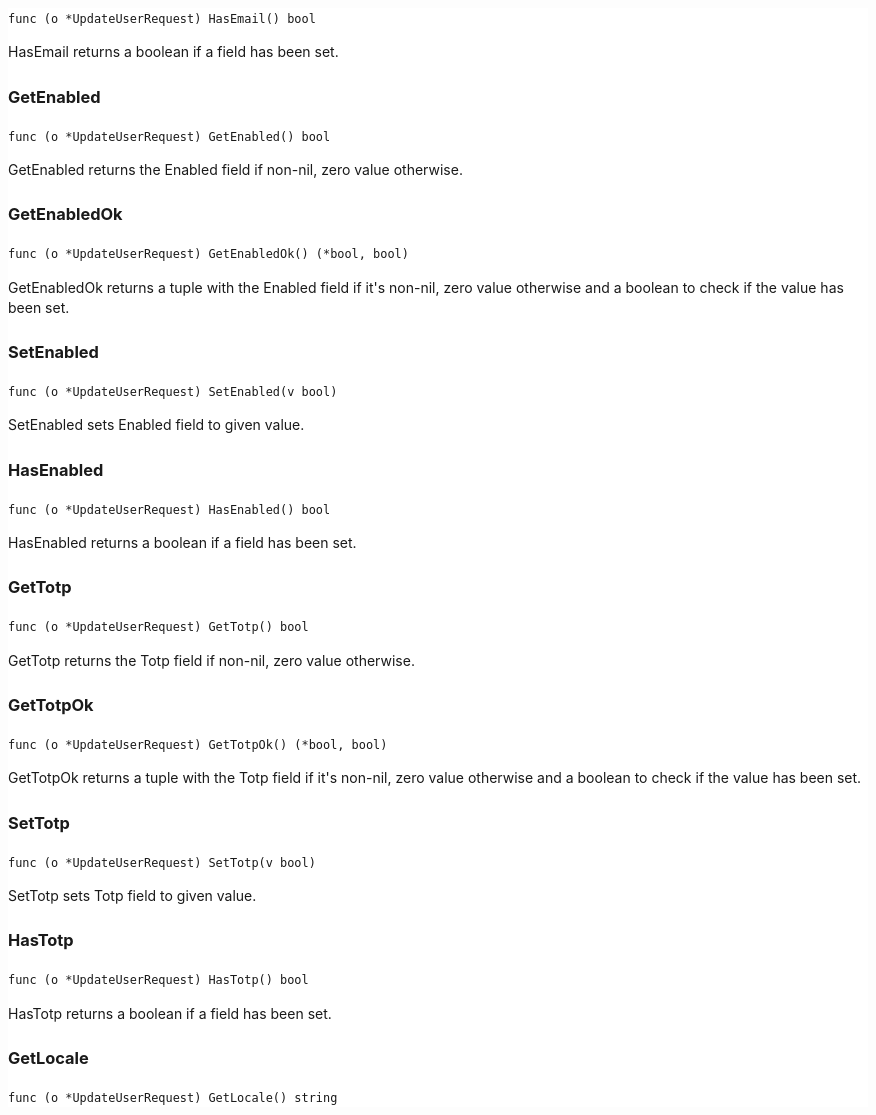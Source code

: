`func (o *UpdateUserRequest) HasEmail() bool`

HasEmail returns a boolean if a field has been set.

### GetEnabled

`func (o *UpdateUserRequest) GetEnabled() bool`

GetEnabled returns the Enabled field if non-nil, zero value otherwise.

### GetEnabledOk

`func (o *UpdateUserRequest) GetEnabledOk() (*bool, bool)`

GetEnabledOk returns a tuple with the Enabled field if it's non-nil, zero value otherwise
and a boolean to check if the value has been set.

### SetEnabled

`func (o *UpdateUserRequest) SetEnabled(v bool)`

SetEnabled sets Enabled field to given value.

### HasEnabled

`func (o *UpdateUserRequest) HasEnabled() bool`

HasEnabled returns a boolean if a field has been set.

### GetTotp

`func (o *UpdateUserRequest) GetTotp() bool`

GetTotp returns the Totp field if non-nil, zero value otherwise.

### GetTotpOk

`func (o *UpdateUserRequest) GetTotpOk() (*bool, bool)`

GetTotpOk returns a tuple with the Totp field if it's non-nil, zero value otherwise
and a boolean to check if the value has been set.

### SetTotp

`func (o *UpdateUserRequest) SetTotp(v bool)`

SetTotp sets Totp field to given value.

### HasTotp

`func (o *UpdateUserRequest) HasTotp() bool`

HasTotp returns a boolean if a field has been set.

### GetLocale

`func (o *UpdateUserRequest) GetLocale() string`
